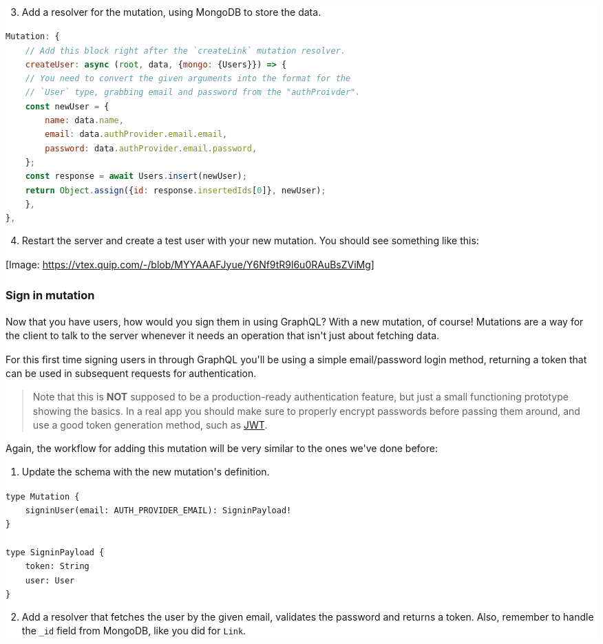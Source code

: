 3. Add a resolver for the mutation, using MongoDB to store the data.

```js
Mutation: {
    // Add this block right after the `createLink` mutation resolver.
    createUser: async (root, data, {mongo: {Users}}) => {
    // You need to convert the given arguments into the format for the
    // `User` type, grabbing email and password from the "authProivder".
    const newUser = {
        name: data.name,
        email: data.authProvider.email.email,
        password: data.authProvider.email.password,
    };
    const response = await Users.insert(newUser);
    return Object.assign({id: response.insertedIds[0]}, newUser);
    },
},
```

4. Restart the server and create a test user with your new mutation. You should see something like this:

[Image: https://vtex.quip.com/-/blob/MYYAAAFJyue/Y6Nf9tR9l6u0RAuBsZViMg]

### Sign in mutation

Now that you have users, how would you sign them in using GraphQL? With a new mutation, of course! Mutations are a way for the client to talk to the server whenever it needs an operation that isn't just about fetching data.

For this first time signing users in through GraphQL you'll be using a simple email/password login method, returning a token that can be used in subsequent requests for authentication. 


> Note that this is **NOT** supposed to be a production-ready authentication feature, but just a small functioning prototype showing the basics. In a real app you should make sure to properly encrypt passwords before passing them around, and use a good token generation method, such as [JWT](https://jwt.io/).


Again, the workflow for adding this mutation will be very similar to the ones we've done before:

1. Update the schema with the new mutation's definition.

```
type Mutation {
    signinUser(email: AUTH_PROVIDER_EMAIL): SigninPayload!
}

type SigninPayload {
    token: String
    user: User
}
```

2. Add a resolver that fetches the user by the given email, validates the password and returns a token. Also, remember to handle the `_id` field from MongoDB, like you did for `Link`.
